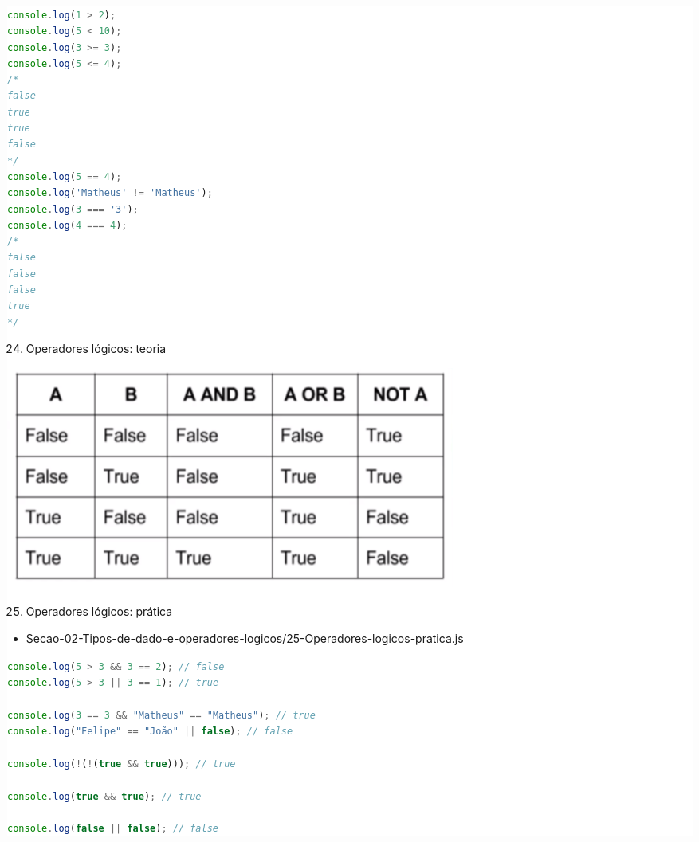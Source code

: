 ```javascript
console.log(1 > 2);
console.log(5 < 10);
console.log(3 >= 3);
console.log(5 <= 4);
/*
false
true
true
false
*/
console.log(5 == 4);
console.log('Matheus' != 'Matheus');
console.log(3 === '3');
console.log(4 === 4);
/*
false
false
false
true
*/

```

24. Operadores lógicos: teoria

![img/operadores-logicos.png](img/operadores-logicos.png)

25. Operadores lógicos: prática

- [Secao-02-Tipos-de-dado-e-operadores-logicos/25-Operadores-logicos-pratica.js](Secao-02-Tipos-de-dado-e-operadores-logicos/25-Operadores-logicos-pratica.js)

```javascript
console.log(5 > 3 && 3 == 2); // false
console.log(5 > 3 || 3 == 1); // true

console.log(3 == 3 && "Matheus" == "Matheus"); // true
console.log("Felipe" == "João" || false); // false

console.log(!(!(true && true))); // true

console.log(true && true); // true

console.log(false || false); // false

```
